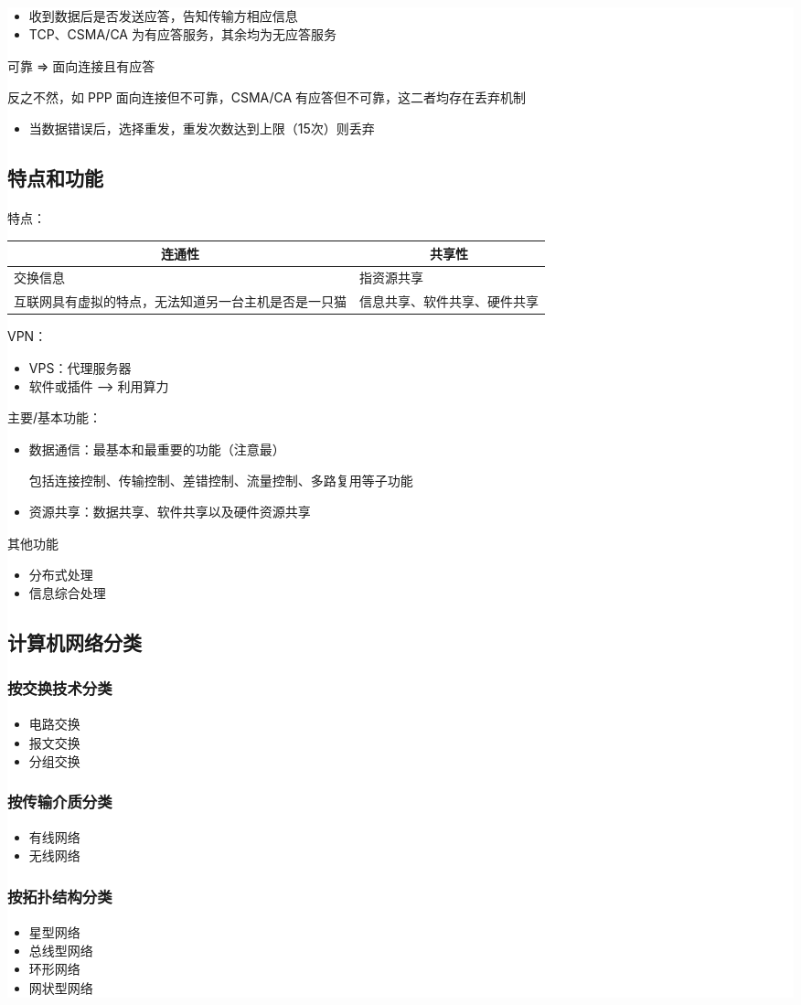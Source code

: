 - 收到数据后是否发送应答，告知传输方相应信息
- TCP、CSMA/CA 为有应答服务，其余均为无应答服务

可靠 => 面向连接且有应答

反之不然，如 PPP 面向连接但不可靠，CSMA/CA 有应答但不可靠，这二者均存在丢弃机制

- 当数据错误后，选择重发，重发次数达到上限（15次）则丢弃

## 特点和功能

特点：

| 连通性                                               | 共享性                       |
| ---------------------------------------------------- | ---------------------------- |
| 交换信息                                             | 指资源共享                   |
| 互联网具有虚拟的特点，无法知道另一台主机是否是一只猫 | 信息共享、软件共享、硬件共享 |

VPN：

- VPS：代理服务器
- 软件或插件 ——> 利用算力

主要/基本功能：

- 数据通信：最基本和最重要的功能（注意最）

  包括连接控制、传输控制、差错控制、流量控制、多路复用等子功能

- 资源共享：数据共享、软件共享以及硬件资源共享

其他功能

- 分布式处理
- 信息综合处理

## 计算机网络分类

### 按交换技术分类

- 电路交换
- 报文交换
- 分组交换

### 按传输介质分类

- 有线网络
- 无线网络

### 按拓扑结构分类

- 星型网络
- 总线型网络
- 环形网络
- 网状型网络
